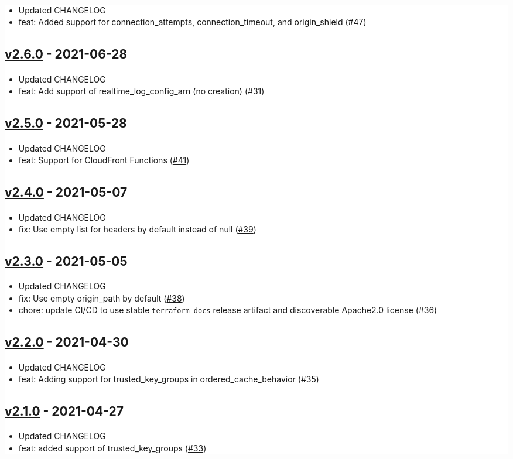 - Updated CHANGELOG
- feat: Added support for connection_attempts, connection_timeout, and origin_shield ([#47](https://github.com/terraform-aws-modules/terraform-aws-cloudfront/issues/47))


<a name="v2.6.0"></a>
## [v2.6.0] - 2021-06-28

- Updated CHANGELOG
- feat: Add support of realtime_log_config_arn (no creation) ([#31](https://github.com/terraform-aws-modules/terraform-aws-cloudfront/issues/31))


<a name="v2.5.0"></a>
## [v2.5.0] - 2021-05-28

- Updated CHANGELOG
- feat: Support for CloudFront Functions ([#41](https://github.com/terraform-aws-modules/terraform-aws-cloudfront/issues/41))


<a name="v2.4.0"></a>
## [v2.4.0] - 2021-05-07

- Updated CHANGELOG
- fix: Use empty list for headers by default instead of null ([#39](https://github.com/terraform-aws-modules/terraform-aws-cloudfront/issues/39))


<a name="v2.3.0"></a>
## [v2.3.0] - 2021-05-05

- Updated CHANGELOG
- fix: Use empty origin_path by default ([#38](https://github.com/terraform-aws-modules/terraform-aws-cloudfront/issues/38))
- chore: update CI/CD to use stable `terraform-docs` release artifact and discoverable Apache2.0 license ([#36](https://github.com/terraform-aws-modules/terraform-aws-cloudfront/issues/36))


<a name="v2.2.0"></a>
## [v2.2.0] - 2021-04-30

- Updated CHANGELOG
- feat: Adding support for trusted_key_groups in ordered_cache_behavior ([#35](https://github.com/terraform-aws-modules/terraform-aws-cloudfront/issues/35))


<a name="v2.1.0"></a>
## [v2.1.0] - 2021-04-27

- Updated CHANGELOG
- feat: added support of trusted_key_groups ([#33](https://github.com/terraform-aws-modules/terraform-aws-cloudfront/issues/33))


[Unreleased]: https://github.com/terraform-aws-modules/terraform-aws-cloudfront/compare/v2.9.0...HEAD
[v2.9.0]: https://github.com/terraform-aws-modules/terraform-aws-cloudfront/compare/v2.8.0...v2.9.0
[v2.8.0]: https://github.com/terraform-aws-modules/terraform-aws-cloudfront/compare/v2.7.0...v2.8.0
[v2.7.0]: https://github.com/terraform-aws-modules/terraform-aws-cloudfront/compare/v2.6.0...v2.7.0
[v2.6.0]: https://github.com/terraform-aws-modules/terraform-aws-cloudfront/compare/v2.5.0...v2.6.0
[v2.5.0]: https://github.com/terraform-aws-modules/terraform-aws-cloudfront/compare/v2.4.0...v2.5.0
[v2.4.0]: https://github.com/terraform-aws-modules/terraform-aws-cloudfront/compare/v2.3.0...v2.4.0
[v2.3.0]: https://github.com/terraform-aws-modules/terraform-aws-cloudfront/compare/v2.2.0...v2.3.0
[v2.2.0]: https://github.com/terraform-aws-modules/terraform-aws-cloudfront/compare/v2.1.0...v2.2.0
[v2.1.0]: https://github.com/terraform-aws-modules/terraform-aws-cloudfront/compare/v2.0.0...v2.1.0
[v2.0.0]: https://github.com/terraform-aws-modules/terraform-aws-cloudfront/compare/v1.9.0...v2.0.0
[v1.9.0]: https://github.com/terraform-aws-modules/terraform-aws-cloudfront/compare/v1.8.0...v1.9.0
[v1.8.0]: https://github.com/terraform-aws-modules/terraform-aws-cloudfront/compare/v1.7.0...v1.8.0
[v1.7.0]: https://github.com/terraform-aws-modules/terraform-aws-cloudfront/compare/v1.6.0...v1.7.0
[v1.6.0]: https://github.com/terraform-aws-modules/terraform-aws-cloudfront/compare/v1.5.0...v1.6.0
[v1.5.0]: https://github.com/terraform-aws-modules/terraform-aws-cloudfront/compare/v1.4.0...v1.5.0
[v1.4.0]: https://github.com/terraform-aws-modules/terraform-aws-cloudfront/compare/v1.3.0...v1.4.0
[v1.3.0]: https://github.com/terraform-aws-modules/terraform-aws-cloudfront/compare/v1.2.0...v1.3.0
[v1.2.0]: https://github.com/terraform-aws-modules/terraform-aws-cloudfront/compare/v1.1.0...v1.2.0
[v1.1.0]: https://github.com/terraform-aws-modules/terraform-aws-cloudfront/compare/v1.0.0...v1.1.0
[v1.0.0]: https://github.com/terraform-aws-modules/terraform-aws-cloudfront/compare/v0.3.0...v1.0.0
[v0.3.0]: https://github.com/terraform-aws-modules/terraform-aws-cloudfront/compare/v0.2.0...v0.3.0
[v0.2.0]: https://github.com/terraform-aws-modules/terraform-aws-cloudfront/compare/v0.1.0...v0.2.0